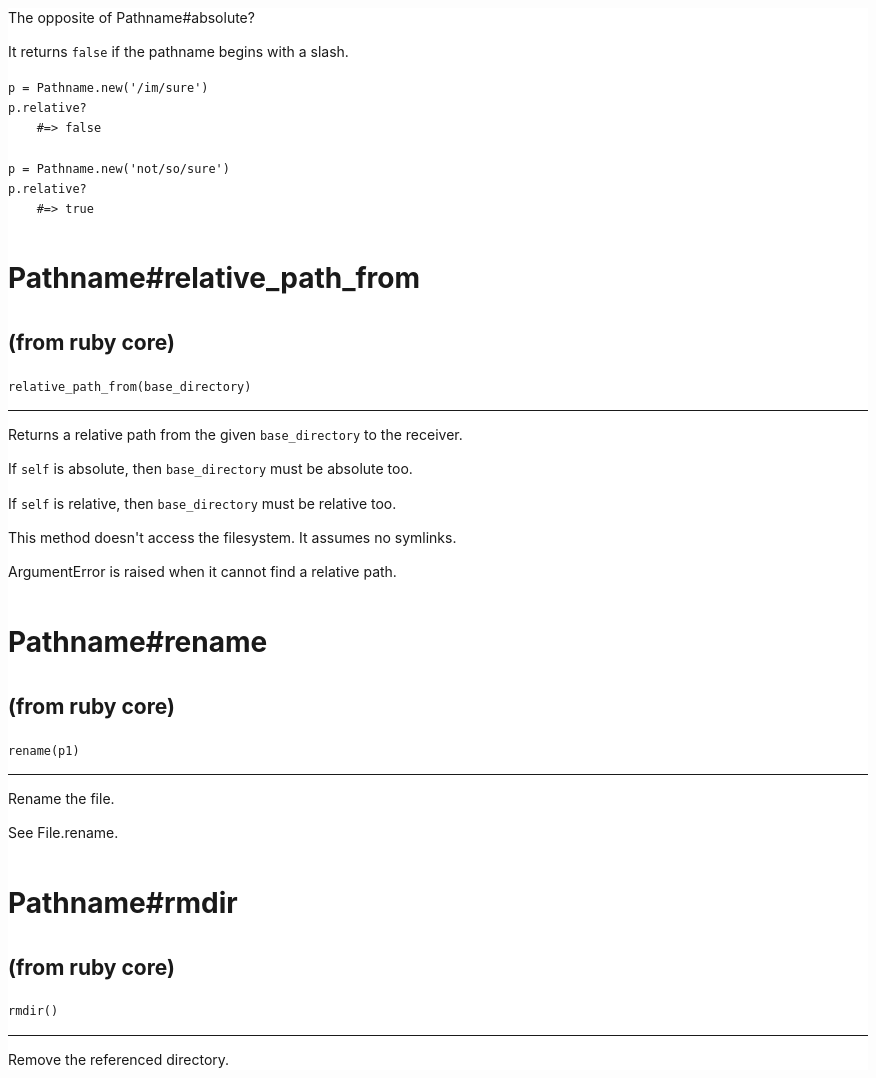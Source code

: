 
The opposite of Pathname#absolute?

It returns `false` if the pathname begins with a slash.

    p = Pathname.new('/im/sure')
    p.relative?
        #=> false

    p = Pathname.new('not/so/sure')
    p.relative?
        #=> true


# Pathname#relative_path_from

(from ruby core)
---
    relative_path_from(base_directory)

---

Returns a relative path from the given `base_directory` to the receiver.

If `self` is absolute, then `base_directory` must be absolute too.

If `self` is relative, then `base_directory` must be relative too.

This method doesn't access the filesystem.  It assumes no symlinks.

ArgumentError is raised when it cannot find a relative path.


# Pathname#rename

(from ruby core)
---
    rename(p1)

---

Rename the file.

See File.rename.


# Pathname#rmdir

(from ruby core)
---
    rmdir()

---

Remove the referenced directory.
